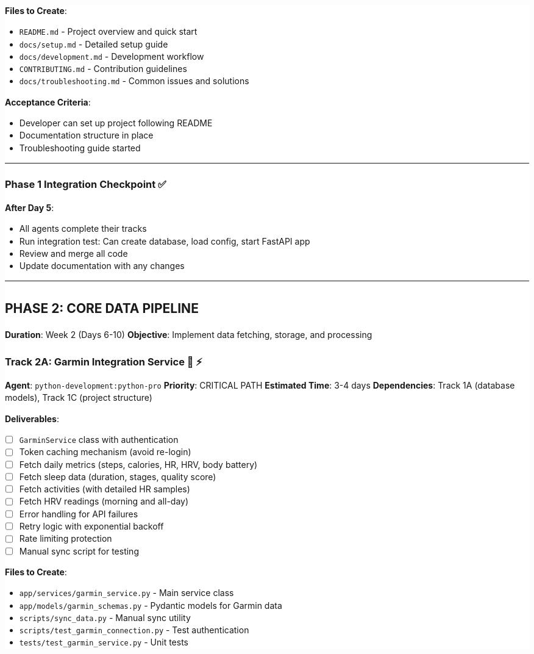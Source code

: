 **Files to Create**:
- `README.md` - Project overview and quick start
- `docs/setup.md` - Detailed setup guide
- `docs/development.md` - Development workflow
- `CONTRIBUTING.md` - Contribution guidelines
- `docs/troubleshooting.md` - Common issues and solutions

**Acceptance Criteria**:
- Developer can set up project following README
- Documentation structure in place
- Troubleshooting guide started

---

### **Phase 1 Integration Checkpoint** ✅
**After Day 5**:
- All agents complete their tracks
- Run integration test: Can create database, load config, start FastAPI app
- Review and merge all code
- Update documentation with any changes

---

## PHASE 2: CORE DATA PIPELINE
**Duration**: Week 2 (Days 6-10)
**Objective**: Implement data fetching, storage, and processing

### Track 2A: Garmin Integration Service 🔴 ⚡
**Agent**: `python-development:python-pro`
**Priority**: CRITICAL PATH
**Estimated Time**: 3-4 days
**Dependencies**: Track 1A (database models), Track 1C (project structure)

**Deliverables**:
- [ ] `GarminService` class with authentication
- [ ] Token caching mechanism (avoid re-login)
- [ ] Fetch daily metrics (steps, calories, HR, HRV, body battery)
- [ ] Fetch sleep data (duration, stages, quality score)
- [ ] Fetch activities (with detailed HR samples)
- [ ] Fetch HRV readings (morning and all-day)
- [ ] Error handling for API failures
- [ ] Retry logic with exponential backoff
- [ ] Rate limiting protection
- [ ] Manual sync script for testing

**Files to Create**:
- `app/services/garmin_service.py` - Main service class
- `app/models/garmin_schemas.py` - Pydantic models for Garmin data
- `scripts/sync_data.py` - Manual sync utility
- `scripts/test_garmin_connection.py` - Test authentication
- `tests/test_garmin_service.py` - Unit tests
